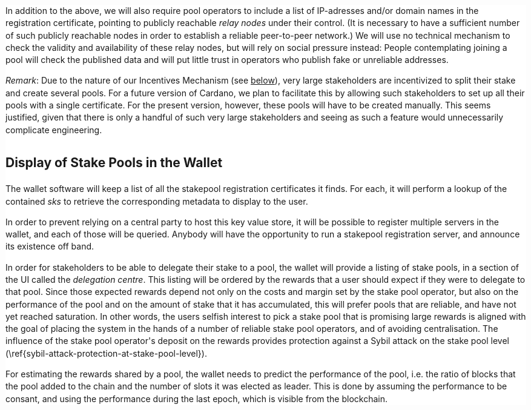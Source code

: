 In addition to the above, we will also require pool operators
to include a list of IP-adresses and/or domain names in the registration
certificate, pointing to publicly reachable _relay nodes_ under their control.
(It is necessary to have a sufficient number of such publicly reachable nodes
in order to establish a reliable peer-to-peer network.)
We will use no technical mechanism to check the validity and availability
of these relay nodes, but will rely on social pressure instead: People
contemplating joining a pool will check the published data
and will put little trust in operators who publish fake or unreliable addresses.

_Remark_: Due to the nature of our Incentives Mechanism 
(see [below](#design-of-incentives)), 
very large stakeholders are incentivized to split their stake and create
several pools.
For a future version of Cardano, we plan to facilitate this by allowing such
stakeholders to set up all their pools with a single certificate.
For the present version, however, these pools will have to be created manually.
This seems justified, given that there is only a handful of such very large
stakeholders and seeing as such a feature would unnecessarily complicate
engineering.

## Display of Stake Pools in the Wallet

The wallet software will keep a list of all the stakepool registration
certificates it finds.  For each, it will perform a lookup of the
contained $sks$ to retrieve the corresponding metadata to display to
the user.

In order to prevent relying on a central party to host this key value
store, it will be possible to register multiple servers in the wallet,
and each of those will be queried.  Anybody will have the opportunity
to run a stakepool registration server, and announce its existence off
band.

In order for stakeholders to be able to delegate their stake to a
pool, the wallet will provide a listing of stake pools, in a section
of the UI called the _delegation centre_. This listing
will be ordered by the rewards that a user should expect if they were
to delegate to that pool. Since those expected rewards depend not only
on the costs and margin set by the stake pool operator, but also on
the performance of the pool and on the amount of stake that it has
accumulated, this will prefer pools that are reliable, and have not
yet reached saturation. In other words, the users selfish interest to pick a
stake pool that is promising large rewards is aligned with the goal of
placing the system in the hands of a number of reliable stake pool
operators, and of avoiding centralisation. The influence of the stake
pool operator's deposit on the rewards provides protection against a
Sybil attack on the stake pool level
(\ref{sybil-attack-protection-at-stake-pool-level}).

For estimating the rewards shared by a pool, the wallet needs to
predict the performance of the pool, i.e. the ratio of blocks that the
pool added to the chain and the number of slots it was elected as
leader. This is done by assuming the performance to be consant, and
using the performance during the last epoch, which is visible from the
blockchain.
